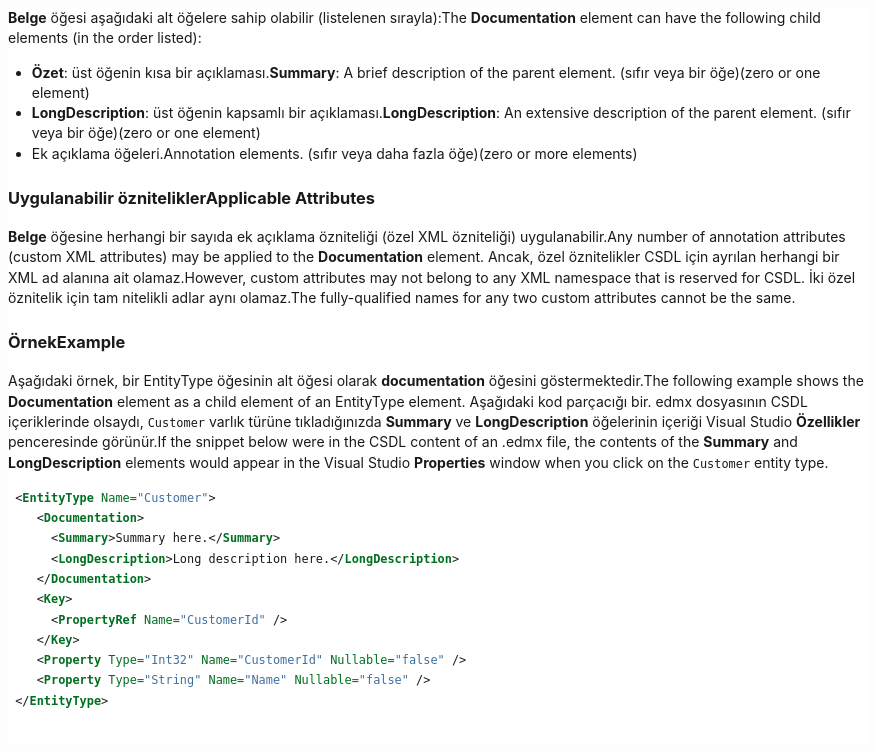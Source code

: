 <span data-ttu-id="6b3cf-308">**Belge** öğesi aşağıdaki alt öğelere sahip olabilir (listelenen sırayla):</span><span class="sxs-lookup"><span data-stu-id="6b3cf-308">The **Documentation** element can have the following child elements (in the order listed):</span></span>

-   <span data-ttu-id="6b3cf-309">**Özet**: üst öğenin kısa bir açıklaması.</span><span class="sxs-lookup"><span data-stu-id="6b3cf-309">**Summary**: A brief description of the parent element.</span></span> <span data-ttu-id="6b3cf-310">(sıfır veya bir öğe)</span><span class="sxs-lookup"><span data-stu-id="6b3cf-310">(zero or one element)</span></span>
-   <span data-ttu-id="6b3cf-311">**LongDescription**: üst öğenin kapsamlı bir açıklaması.</span><span class="sxs-lookup"><span data-stu-id="6b3cf-311">**LongDescription**: An extensive description of the parent element.</span></span> <span data-ttu-id="6b3cf-312">(sıfır veya bir öğe)</span><span class="sxs-lookup"><span data-stu-id="6b3cf-312">(zero or one element)</span></span>
-   <span data-ttu-id="6b3cf-313">Ek açıklama öğeleri.</span><span class="sxs-lookup"><span data-stu-id="6b3cf-313">Annotation elements.</span></span> <span data-ttu-id="6b3cf-314">(sıfır veya daha fazla öğe)</span><span class="sxs-lookup"><span data-stu-id="6b3cf-314">(zero or more elements)</span></span>

### <a name="applicable-attributes"></a><span data-ttu-id="6b3cf-315">Uygulanabilir öznitelikler</span><span class="sxs-lookup"><span data-stu-id="6b3cf-315">Applicable Attributes</span></span>

<span data-ttu-id="6b3cf-316">**Belge** öğesine herhangi bir sayıda ek açıklama özniteliği (özel XML özniteliği) uygulanabilir.</span><span class="sxs-lookup"><span data-stu-id="6b3cf-316">Any number of annotation attributes (custom XML attributes) may be applied to the **Documentation** element.</span></span> <span data-ttu-id="6b3cf-317">Ancak, özel öznitelikler CSDL için ayrılan herhangi bir XML ad alanına ait olamaz.</span><span class="sxs-lookup"><span data-stu-id="6b3cf-317">However, custom attributes may not belong to any XML namespace that is reserved for CSDL.</span></span> <span data-ttu-id="6b3cf-318">İki özel öznitelik için tam nitelikli adlar aynı olamaz.</span><span class="sxs-lookup"><span data-stu-id="6b3cf-318">The fully-qualified names for any two custom attributes cannot be the same.</span></span>

### <a name="example"></a><span data-ttu-id="6b3cf-319">Örnek</span><span class="sxs-lookup"><span data-stu-id="6b3cf-319">Example</span></span>

<span data-ttu-id="6b3cf-320">Aşağıdaki örnek, bir EntityType öğesinin alt öğesi olarak **documentation** öğesini göstermektedir.</span><span class="sxs-lookup"><span data-stu-id="6b3cf-320">The following example shows the **Documentation** element as a child element of an EntityType element.</span></span> <span data-ttu-id="6b3cf-321">Aşağıdaki kod parçacığı bir. edmx dosyasının CSDL içeriklerinde olsaydı, `Customer` varlık türüne tıkladığınızda **Summary** ve **LongDescription** öğelerinin içeriği Visual Studio **Özellikler** penceresinde görünür.</span><span class="sxs-lookup"><span data-stu-id="6b3cf-321">If the snippet below were in the CSDL content of an .edmx file, the contents of the **Summary** and **LongDescription** elements would appear in the Visual Studio **Properties** window when you click on the `Customer` entity type.</span></span>

``` xml
 <EntityType Name="Customer">
    <Documentation>
      <Summary>Summary here.</Summary>
      <LongDescription>Long description here.</LongDescription>
    </Documentation>
    <Key>
      <PropertyRef Name="CustomerId" />
    </Key>
    <Property Type="Int32" Name="CustomerId" Nullable="false" />
    <Property Type="String" Name="Name" Nullable="false" />
 </EntityType>
```
 